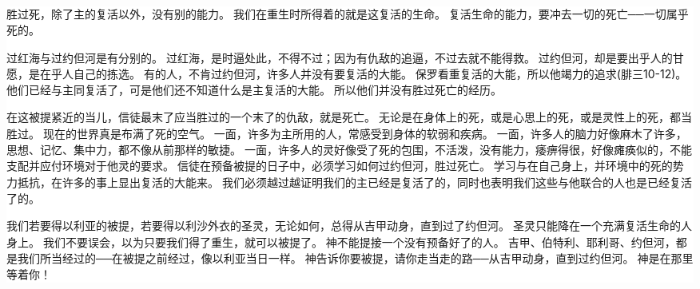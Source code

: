 胜过死，除了主的复活以外，没有别的能力。
我们在重生时所得着的就是这复活的生命。
复活生命的能力，要冲去一切的死亡──一切属乎死的。

过红海与过约但河是有分别的。
过红海，是时逼处此，不得不过；因为有仇敌的追逼，不过去就不能得救。
过约但河，却是要出乎人的甘愿，是在乎人自己的拣选。
有的人，不肯过约但河，许多人并没有要复活的大能。
保罗看重复活的大能，所以他竭力的追求(腓三10-12)。
他们已经与主同复活了，可是他们还不知道什么是主复活的大能。
所以他们并没有胜过死亡的经历。

在这被提紧近的当儿，信徒最末了应当胜过的一个末了的仇敌，就是死亡。
无论是在身体上的死，或是心思上的死，或是灵性上的死，都当胜过。
现在的世界真是布满了死的空气。
一面，许多为主所用的人，常感受到身体的软弱和疾病。
一面，许多人的脑力好像麻木了许多，思想、记忆、集中力，都不像从前那样的敏捷。
一面，许多人的灵好像受了死的包围，不活泼，没有能力，痿痹得很，好像瘫痪似的，不能支配并应付环境对于他灵的要求。
信徒在预备被提的日子中，必须学习如何过约但河，胜过死亡。
学习与在自己身上，并环境中的死的势力抵抗，在许多的事上显出复活的大能来。
我们必须越过越证明我们的主已经是复活了的，同时也表明我们这些与他联合的人也是已经复活了的。

我们若要得以利亚的被提，若要得以利沙外衣的圣灵，无论如何，总得从吉甲动身，直到过了约但河。
圣灵只能降在一个充满复活生命的人身上。
我们不要误会，以为只要我们得了重生，就可以被提了。
神不能提接一个没有预备好了的人。
吉甲、伯特利、耶利哥、约但河，都是我们所当经过的──在被提之前经过，像以利亚当日一样。
神告诉你要被提，请你走当走的路──从吉甲动身，直到过约但河。
神是在那里等着你！
